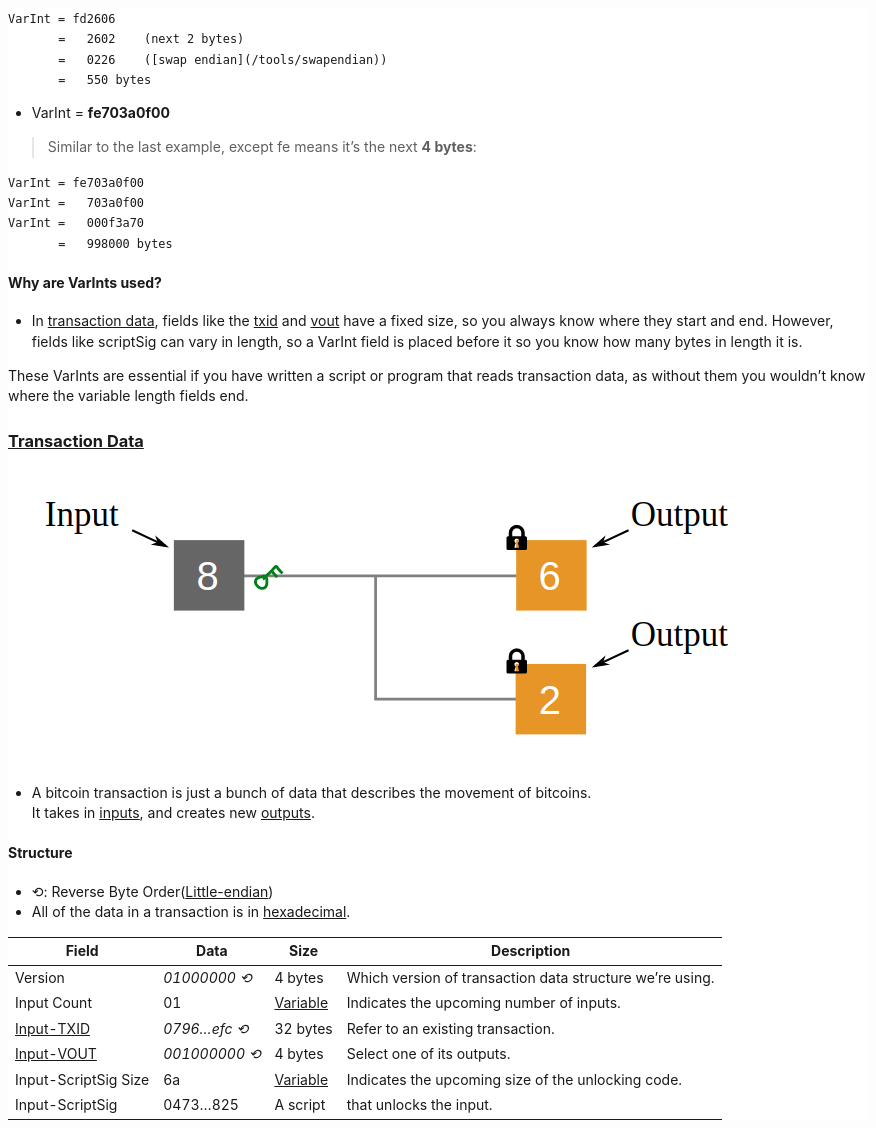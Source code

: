 ```Text
VarInt = fd2606
       =   2602    (next 2 bytes)
       =   0226    ([swap endian](/tools/swapendian))
       =   550 bytes
```

* VarInt = **fe703a0f00**<br>

> Similar to the last example, except fe means it’s the next **4 bytes**:<br>

```Text
VarInt = fe703a0f00
VarInt =   703a0f00
VarInt =   000f3a70
       =   998000 bytes
```

#### Why are VarInts used?<br>
* In [transaction data](https://learnmeabitcoin.com/guide/transaction-data), fields like the [txid](https://learnmeabitcoin.com/guide/txid) and [vout](https://learnmeabitcoin.com/guide/vout) have a fixed size, so you always know where they start and end. However, fields like scriptSig can vary in length, so a VarInt field is placed before it so you know how many bytes in length it is.

These VarInts are essential if you have written a script or program that reads transaction data, as without them you wouldn’t know where the variable length fields end.

### [Transaction Data](https://learnmeabitcoin.com/guide/transaction-data)<br>
![transaction](./resources/img/tx.png)<br>
* A bitcoin transaction is just a bunch of data that describes the movement of bitcoins.<br>
It takes in [inputs](#input), and creates new [outputs](#output).<br>

#### Structure<br>
* ⟲: Reverse Byte Order([Little-endian](https://learnmeabitcoin.com/guide/little-endian))<br>
* All of the data in a transaction is in [hexadecimal](https://learnmeabitcoin.com/guide/hexadecimal).<br>

| Field	| Data	| Size	| Description |
|-------|-------|-------|-------------|
| Version	| *01000000 ⟲*	| 4 bytes	| Which version of transaction data structure we’re using. |
| Input Count	| 01	| [Variable](#variable-ingeter)	| Indicates the upcoming number of inputs. |
| [Input-TXID](#txid)	| *0796…efc ⟲*	| 32 bytes	| Refer to an existing transaction. |
| [Input-VOUT](#vout)	| *001000000 ⟲*	| 4 bytes	| Select one of its outputs. |
| Input-ScriptSig Size | 6a	| [Variable](#variable-ingeter)	| Indicates the upcoming size of the unlocking code. |
| Input-ScriptSig	| 0473…825		| A script | that unlocks the input. |